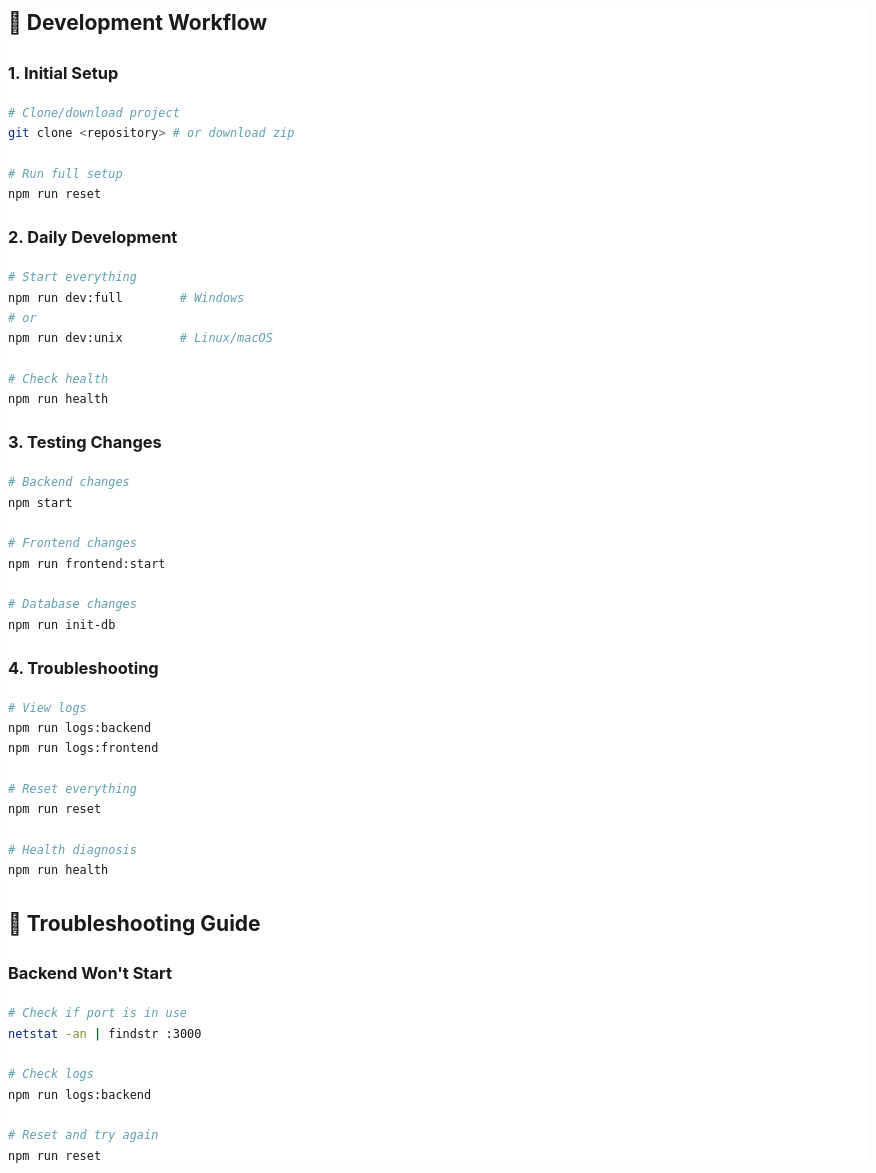 ## 🔧 **Development Workflow**

### **1. Initial Setup**
```bash
# Clone/download project
git clone <repository> # or download zip

# Run full setup
npm run reset
```

### **2. Daily Development**
```bash
# Start everything
npm run dev:full        # Windows
# or
npm run dev:unix        # Linux/macOS

# Check health
npm run health
```

### **3. Testing Changes**
```bash
# Backend changes
npm start

# Frontend changes  
npm run frontend:start

# Database changes
npm run init-db
```

### **4. Troubleshooting**
```bash
# View logs
npm run logs:backend
npm run logs:frontend

# Reset everything
npm run reset

# Health diagnosis
npm run health
```

## 🚨 **Troubleshooting Guide**

### **Backend Won't Start**
```bash
# Check if port is in use
netstat -an | findstr :3000

# Check logs
npm run logs:backend

# Reset and try again
npm run reset
```
